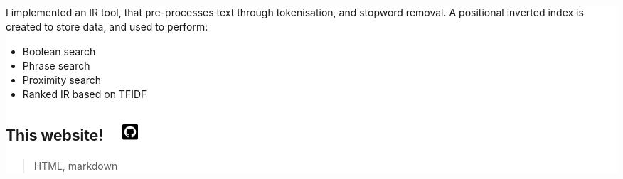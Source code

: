 I implemented an IR tool, that pre-processes text through tokenisation, and stopword removal. A positional inverted index is created to store data, and used to perform:
- Boolean search
- Phrase search
- Proximity search
- Ranked IR based on TFIDF
  
## This website! [<img src="./assets/svgs/square-github-brands.svg" height="25px" width="25px" style="padding-left:20px">](https://github.com/moaylesbury/moaylesbury.github.io/tree/gh-pages)
> HTML, markdown
  